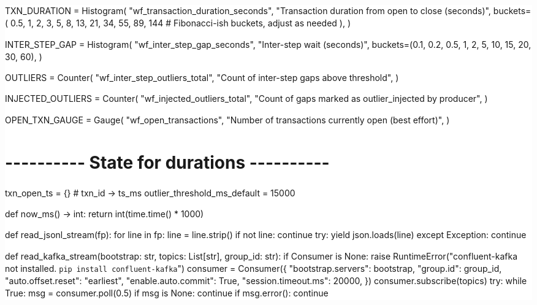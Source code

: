 TXN_DURATION = Histogram(
    "wf_transaction_duration_seconds",
    "Transaction duration from open to close (seconds)",
    buckets=(
        0.5, 1, 2, 3, 5, 8, 13, 21, 34, 55, 89, 144  # Fibonacci-ish buckets, adjust as needed
    ),
)

INTER_STEP_GAP = Histogram(
    "wf_inter_step_gap_seconds",
    "Inter-step wait (seconds)",
    buckets=(0.1, 0.2, 0.5, 1, 2, 5, 10, 15, 20, 30, 60),
)

OUTLIERS = Counter(
    "wf_inter_step_outliers_total",
    "Count of inter-step gaps above threshold",
)

INJECTED_OUTLIERS = Counter(
    "wf_injected_outliers_total",
    "Count of gaps marked as outlier_injected by producer",
)

OPEN_TXN_GAUGE = Gauge(
    "wf_open_transactions",
    "Number of transactions currently open (best effort)",
)

# ---------- State for durations ----------
txn_open_ts = {}  # txn_id -> ts_ms
outlier_threshold_ms_default = 15000


def now_ms() -> int:
    return int(time.time() * 1000)


def read_jsonl_stream(fp):
    for line in fp:
        line = line.strip()
        if not line:
            continue
        try:
            yield json.loads(line)
        except Exception:
            continue


def read_kafka_stream(bootstrap: str, topics: List[str], group_id: str):
    if Consumer is None:
        raise RuntimeError("confluent-kafka not installed. `pip install confluent-kafka`")
    consumer = Consumer({
        "bootstrap.servers": bootstrap,
        "group.id": group_id,
        "auto.offset.reset": "earliest",
        "enable.auto.commit": True,
        "session.timeout.ms": 20000,
    })
    consumer.subscribe(topics)
    try:
        while True:
            msg = consumer.poll(0.5)
            if msg is None:
                continue
            if msg.error():
                continue